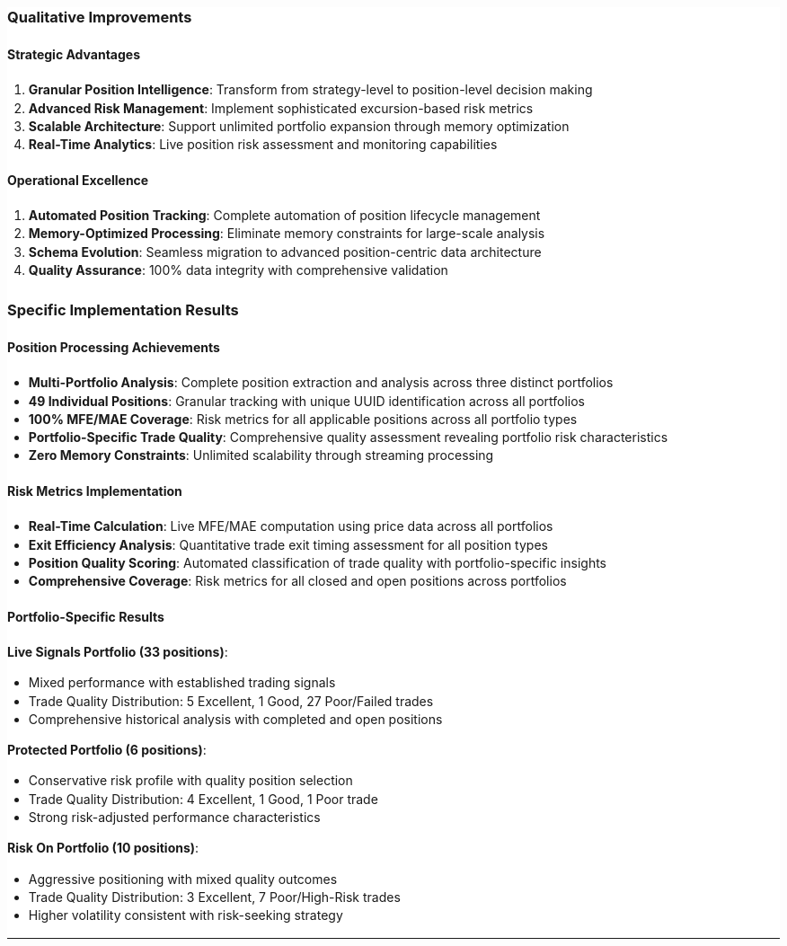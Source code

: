### Qualitative Improvements

#### Strategic Advantages

1. **Granular Position Intelligence**: Transform from strategy-level to position-level decision making
2. **Advanced Risk Management**: Implement sophisticated excursion-based risk metrics
3. **Scalable Architecture**: Support unlimited portfolio expansion through memory optimization
4. **Real-Time Analytics**: Live position risk assessment and monitoring capabilities

#### Operational Excellence

1. **Automated Position Tracking**: Complete automation of position lifecycle management
2. **Memory-Optimized Processing**: Eliminate memory constraints for large-scale analysis
3. **Schema Evolution**: Seamless migration to advanced position-centric data architecture
4. **Quality Assurance**: 100% data integrity with comprehensive validation

### Specific Implementation Results

#### Position Processing Achievements

- **Multi-Portfolio Analysis**: Complete position extraction and analysis across three distinct portfolios
- **49 Individual Positions**: Granular tracking with unique UUID identification across all portfolios
- **100% MFE/MAE Coverage**: Risk metrics for all applicable positions across all portfolio types
- **Portfolio-Specific Trade Quality**: Comprehensive quality assessment revealing portfolio risk characteristics
- **Zero Memory Constraints**: Unlimited scalability through streaming processing

#### Risk Metrics Implementation

- **Real-Time Calculation**: Live MFE/MAE computation using price data across all portfolios
- **Exit Efficiency Analysis**: Quantitative trade exit timing assessment for all position types
- **Position Quality Scoring**: Automated classification of trade quality with portfolio-specific insights
- **Comprehensive Coverage**: Risk metrics for all closed and open positions across portfolios

#### Portfolio-Specific Results

**Live Signals Portfolio (33 positions)**:

- Mixed performance with established trading signals
- Trade Quality Distribution: 5 Excellent, 1 Good, 27 Poor/Failed trades
- Comprehensive historical analysis with completed and open positions

**Protected Portfolio (6 positions)**:

- Conservative risk profile with quality position selection
- Trade Quality Distribution: 4 Excellent, 1 Good, 1 Poor trade
- Strong risk-adjusted performance characteristics

**Risk On Portfolio (10 positions)**:

- Aggressive positioning with mixed quality outcomes
- Trade Quality Distribution: 3 Excellent, 7 Poor/High-Risk trades
- Higher volatility consistent with risk-seeking strategy

---